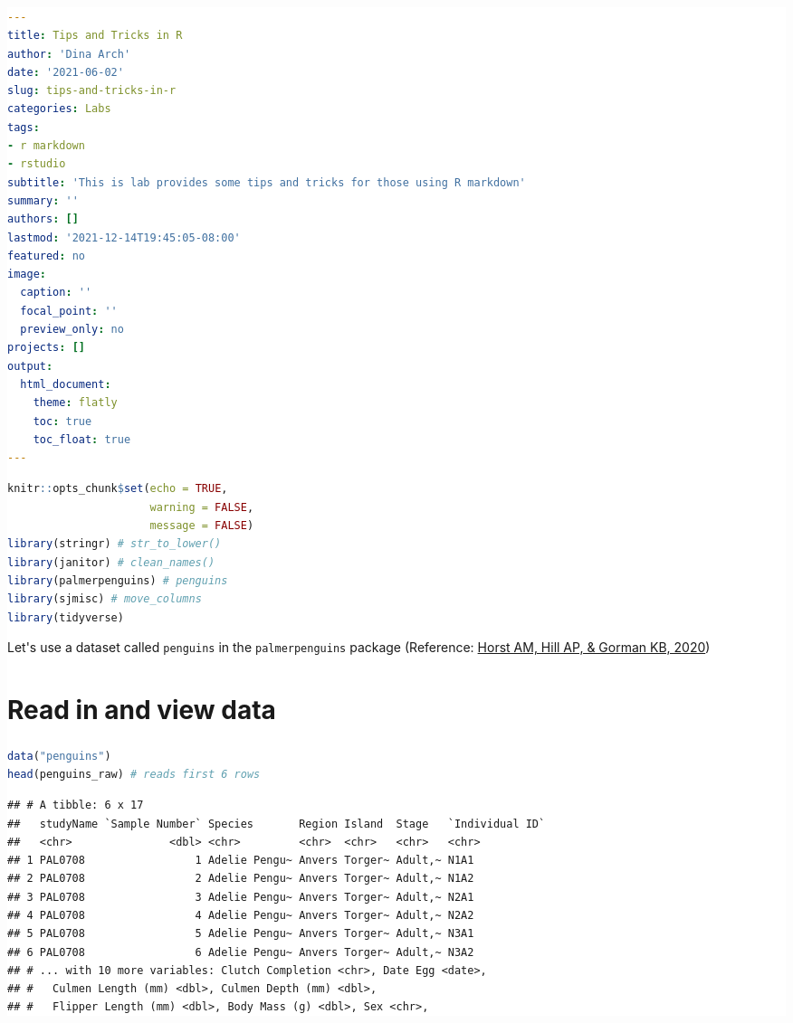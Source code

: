 ```yaml
---
title: Tips and Tricks in R
author: 'Dina Arch'
date: '2021-06-02'
slug: tips-and-tricks-in-r
categories: Labs
tags: 
- r markdown
- rstudio
subtitle: 'This is lab provides some tips and tricks for those using R markdown'
summary: ''
authors: []
lastmod: '2021-12-14T19:45:05-08:00'
featured: no
image:
  caption: ''
  focal_point: ''
  preview_only: no
projects: []
output: 
  html_document:
    theme: flatly
    toc: true
    toc_float: true
---
```





```r
knitr::opts_chunk$set(echo = TRUE,
                      warning = FALSE,
                      message = FALSE)
library(stringr) # str_to_lower()
library(janitor) # clean_names()
library(palmerpenguins) # penguins
library(sjmisc) # move_columns
library(tidyverse)
```


Let's use a dataset called `penguins` in the `palmerpenguins` package (Reference: [Horst AM, Hill AP, & Gorman KB, 2020](https://allisonhorst.github.io/palmerpenguins/))

# Read in and view data


```r
data("penguins")
head(penguins_raw) # reads first 6 rows
```

```
## # A tibble: 6 x 17
##   studyName `Sample Number` Species       Region Island  Stage   `Individual ID`
##   <chr>               <dbl> <chr>         <chr>  <chr>   <chr>   <chr>          
## 1 PAL0708                 1 Adelie Pengu~ Anvers Torger~ Adult,~ N1A1           
## 2 PAL0708                 2 Adelie Pengu~ Anvers Torger~ Adult,~ N1A2           
## 3 PAL0708                 3 Adelie Pengu~ Anvers Torger~ Adult,~ N2A1           
## 4 PAL0708                 4 Adelie Pengu~ Anvers Torger~ Adult,~ N2A2           
## 5 PAL0708                 5 Adelie Pengu~ Anvers Torger~ Adult,~ N3A1           
## 6 PAL0708                 6 Adelie Pengu~ Anvers Torger~ Adult,~ N3A2           
## # ... with 10 more variables: Clutch Completion <chr>, Date Egg <date>,
## #   Culmen Length (mm) <dbl>, Culmen Depth (mm) <dbl>,
## #   Flipper Length (mm) <dbl>, Body Mass (g) <dbl>, Sex <chr>,
```